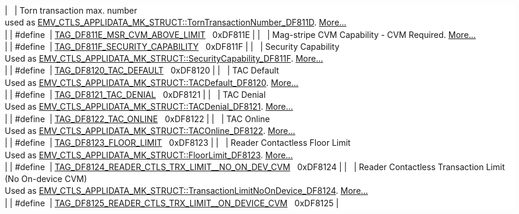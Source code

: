 |   | Torn transaction max. number<br/>used as <a href="group___d_e_f___c_o_n_f___a_p_p_l_i.md#a2961d7ec31ba7257e02df650186fa2cf">EMV_CTLS_APPLIDATA_MK_STRUCT::TornTransactionNumber_DF811D</a>. <a href="group___m_c___t_a_g_s.md#gaafcebff672b6d27983cfd3ffe9568112">More...</a><br/> |
| #define  | <a href="group___m_c___t_a_g_s.md#gaafb1df3552503b65888886ebc175c2eb">TAG_DF811E_MSR_CVM_ABOVE_LIMIT</a>   0xDF811E |
|   | Mag-stripe CVM Capability - CVM Required. <a href="group___m_c___t_a_g_s.md#gaafb1df3552503b65888886ebc175c2eb">More...</a><br/> |
| #define  | <a href="group___m_c___t_a_g_s.md#gaf663ad885385fe9b0764fd5e159c1b3a">TAG_DF811F_SECURITY_CAPABILITY</a>   0xDF811F |
|   | Security Capability<br/>Used as <a href="group___d_e_f___c_o_n_f___a_p_p_l_i.md#afb9be05d474bc208569ed6f61ea55a9f">EMV_CTLS_APPLIDATA_MK_STRUCT::SecurityCapability_DF811F</a>. <a href="group___m_c___t_a_g_s.md#gaf663ad885385fe9b0764fd5e159c1b3a">More...</a><br/> |
| #define  | <a href="group___m_c___t_a_g_s.md#ga8de41e2b23c67abd4560ad0e210ebcc0">TAG_DF8120_TAC_DEFAULT</a>   0xDF8120 |
|   | TAC Default<br/>Used as <a href="group___d_e_f___c_o_n_f___a_p_p_l_i.md#a7680fabfb53533dd8b3bb0c71a7484fe">EMV_CTLS_APPLIDATA_MK_STRUCT::TACDefault_DF8120</a>. <a href="group___m_c___t_a_g_s.md#ga8de41e2b23c67abd4560ad0e210ebcc0">More...</a><br/> |
| #define  | <a href="group___m_c___t_a_g_s.md#gaf7567abd6f21a6c76f4cf7c5be314b34">TAG_DF8121_TAC_DENIAL</a>   0xDF8121 |
|   | TAC Denial<br/>Used as <a href="group___d_e_f___c_o_n_f___a_p_p_l_i.md#a78079e1470342e9c9677c8cecb4e5580">EMV_CTLS_APPLIDATA_MK_STRUCT::TACDenial_DF8121</a>. <a href="group___m_c___t_a_g_s.md#gaf7567abd6f21a6c76f4cf7c5be314b34">More...</a><br/> |
| #define  | <a href="group___m_c___t_a_g_s.md#ga223085b47b7d8ef1a7f4ec69f9a32efb">TAG_DF8122_TAC_ONLINE</a>   0xDF8122 |
|   | TAC Online<br/>Used as <a href="group___d_e_f___c_o_n_f___a_p_p_l_i.md#aa15ba42840580205287542f74ee37b66">EMV_CTLS_APPLIDATA_MK_STRUCT::TACOnline_DF8122</a>. <a href="group___m_c___t_a_g_s.md#ga223085b47b7d8ef1a7f4ec69f9a32efb">More...</a><br/> |
| #define  | <a href="group___m_c___t_a_g_s.md#ga7e3bc2b53045bb7f683762fdb53a4358">TAG_DF8123_FLOOR_LIMIT</a>   0xDF8123 |
|   | Reader Contactless Floor Limit<br/>Used as <a href="group___d_e_f___c_o_n_f___a_p_p_l_i.md#a120bc0b391b6eb0b1dc88076cd460664">EMV_CTLS_APPLIDATA_MK_STRUCT::FloorLimit_DF8123</a>. <a href="group___m_c___t_a_g_s.md#ga7e3bc2b53045bb7f683762fdb53a4358">More...</a><br/> |
| #define  | <a href="group___m_c___t_a_g_s.md#ga97bfc09582df37b5cc75822f4efbfeb3">TAG_DF8124_READER_CTLS_TRX_LIMIT__NO_ON_DEV_CVM</a>   0xDF8124 |
|   | Reader Contactless Transaction Limit (No On-device CVM)<br/>Used as <a href="group___d_e_f___c_o_n_f___a_p_p_l_i.md#a0c42a791bdd3497f5518e08ff7e6f18e">EMV_CTLS_APPLIDATA_MK_STRUCT::TransactionLimitNoOnDevice_DF8124</a>. <a href="group___m_c___t_a_g_s.md#ga97bfc09582df37b5cc75822f4efbfeb3">More...</a><br/> |
| #define  | <a href="group___m_c___t_a_g_s.md#ga55d133646b780225892a8e430d85ed71">TAG_DF8125_READER_CTLS_TRX_LIMIT__ON_DEVICE_CVM</a>   0xDF8125 |
